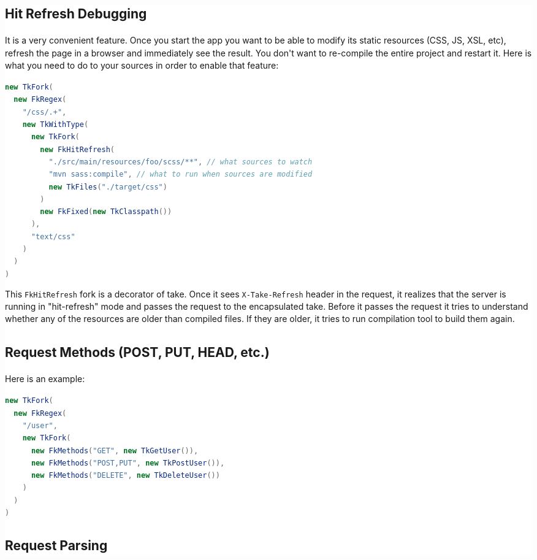 ## Hit Refresh Debugging

It is a very convenient feature. Once you start the app you want to be able to
modify its static resources (CSS, JS, XSL, etc), refresh the page in a browser
and immediately see the result. You don't want to re-compile the entire project
and restart it. Here is what you need to do to your sources in order to enable
that feature:

```java
new TkFork(
  new FkRegex(
    "/css/.+",
    new TkWithType(
      new TkFork(
        new FkHitRefresh(
          "./src/main/resources/foo/scss/**", // what sources to watch
          "mvn sass:compile", // what to run when sources are modified
          new TkFiles("./target/css")
        )
        new FkFixed(new TkClasspath())
      ),
      "text/css"
    )
  )
)
```

This `FkHitRefresh` fork is a decorator of take. Once it sees
`X-Take-Refresh` header in the request, it realizes that the server is running in
"hit-refresh" mode and passes the request to the encapsulated take. Before it
passes the request it tries to understand whether any of the resources
are older than compiled files. If they are older, it tries
to run compilation tool to build them again.

## Request Methods (POST, PUT, HEAD, etc.)

Here is an example:

```java
new TkFork(
  new FkRegex(
    "/user",
    new TkFork(
      new FkMethods("GET", new TkGetUser()),
      new FkMethods("POST,PUT", new TkPostUser()),
      new FkMethods("DELETE", new TkDeleteUser())
    )
  )
)
```

## Request Parsing
